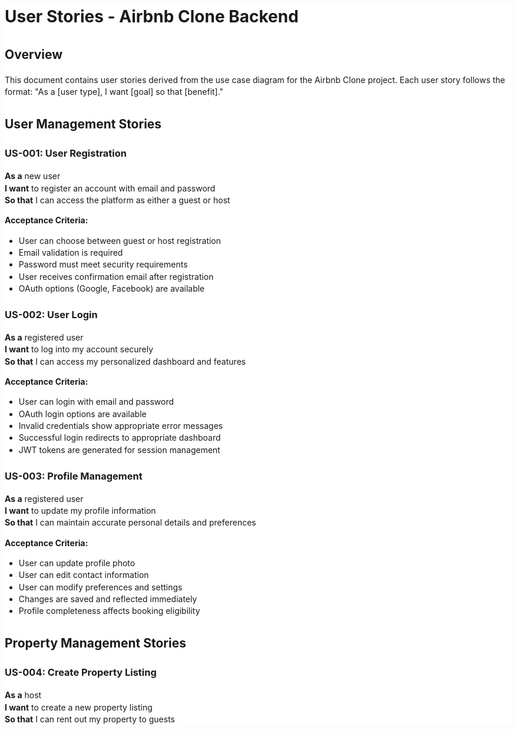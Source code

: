 # User Stories - Airbnb Clone Backend

## Overview
This document contains user stories derived from the use case diagram for the Airbnb Clone project. Each user story follows the format: "As a [user type], I want [goal] so that [benefit]."

## User Management Stories

### US-001: User Registration
**As a** new user  
**I want** to register an account with email and password  
**So that** I can access the platform as either a guest or host  

**Acceptance Criteria:**
- User can choose between guest or host registration
- Email validation is required
- Password must meet security requirements
- User receives confirmation email after registration
- OAuth options (Google, Facebook) are available

### US-002: User Login
**As a** registered user  
**I want** to log into my account securely  
**So that** I can access my personalized dashboard and features  

**Acceptance Criteria:**
- User can login with email and password
- OAuth login options are available
- Invalid credentials show appropriate error messages
- Successful login redirects to appropriate dashboard
- JWT tokens are generated for session management

### US-003: Profile Management
**As a** registered user  
**I want** to update my profile information  
**So that** I can maintain accurate personal details and preferences  

**Acceptance Criteria:**
- User can update profile photo
- User can edit contact information
- User can modify preferences and settings
- Changes are saved and reflected immediately
- Profile completeness affects booking eligibility

## Property Management Stories

### US-004: Create Property Listing
**As a** host  
**I want** to create a new property listing  
**So that** I can rent out my property to guests  

